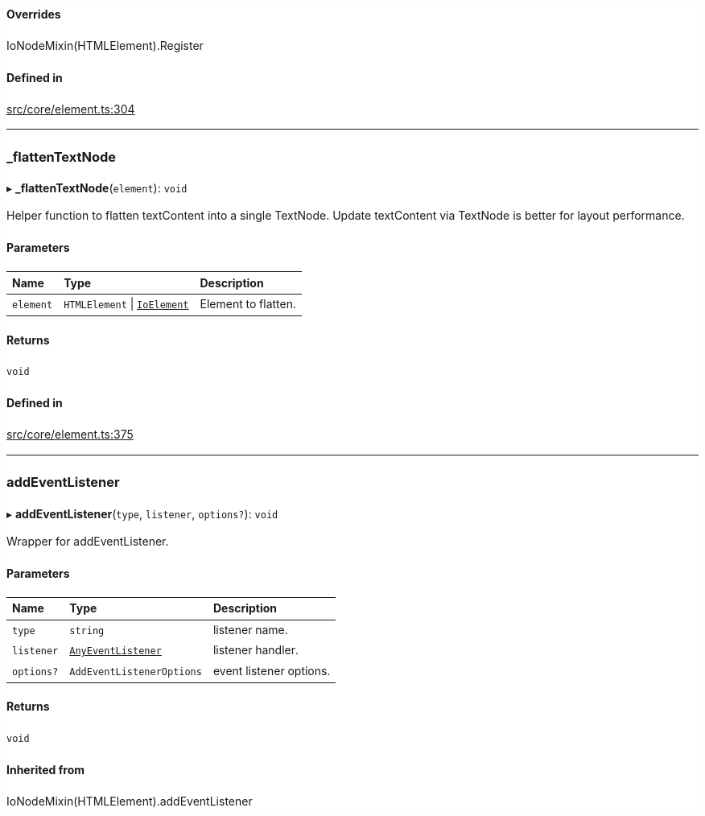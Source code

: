 #### Overrides

IoNodeMixin(HTMLElement).Register

#### Defined in

[src/core/element.ts:304](https://github.com/io-gui/io/blob/main/src/core/element.ts#L304)

___

### \_flattenTextNode

▸ **_flattenTextNode**(`element`): `void`

Helper function to flatten textContent into a single TextNode.
Update textContent via TextNode is better for layout performance.

#### Parameters

| Name | Type | Description |
| :------ | :------ | :------ |
| `element` | `HTMLElement` \| [`IoElement`](IoElement.md) | Element to flatten. |

#### Returns

`void`

#### Defined in

[src/core/element.ts:375](https://github.com/io-gui/io/blob/main/src/core/element.ts#L375)

___

### addEventListener

▸ **addEventListener**(`type`, `listener`, `options?`): `void`

Wrapper for addEventListener.

#### Parameters

| Name | Type | Description |
| :------ | :------ | :------ |
| `type` | `string` | listener name. |
| `listener` | [`AnyEventListener`](../README.md#anyeventlistener) | listener handler. |
| `options?` | `AddEventListenerOptions` | event listener options. |

#### Returns

`void`

#### Inherited from

IoNodeMixin(HTMLElement).addEventListener
